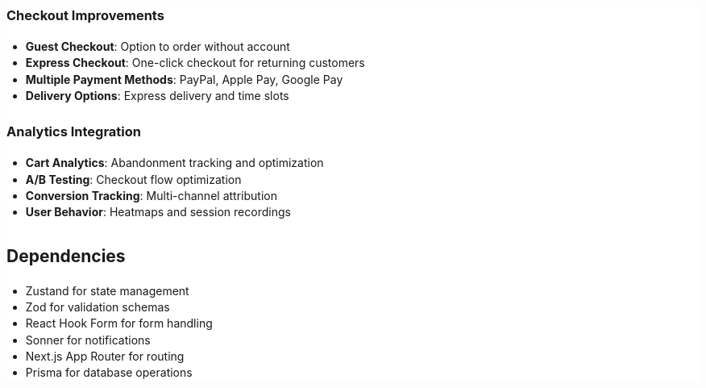 ### Checkout Improvements
- **Guest Checkout**: Option to order without account
- **Express Checkout**: One-click checkout for returning customers
- **Multiple Payment Methods**: PayPal, Apple Pay, Google Pay
- **Delivery Options**: Express delivery and time slots

### Analytics Integration
- **Cart Analytics**: Abandonment tracking and optimization
- **A/B Testing**: Checkout flow optimization
- **Conversion Tracking**: Multi-channel attribution
- **User Behavior**: Heatmaps and session recordings

## Dependencies
- Zustand for state management
- Zod for validation schemas
- React Hook Form for form handling
- Sonner for notifications
- Next.js App Router for routing
- Prisma for database operations